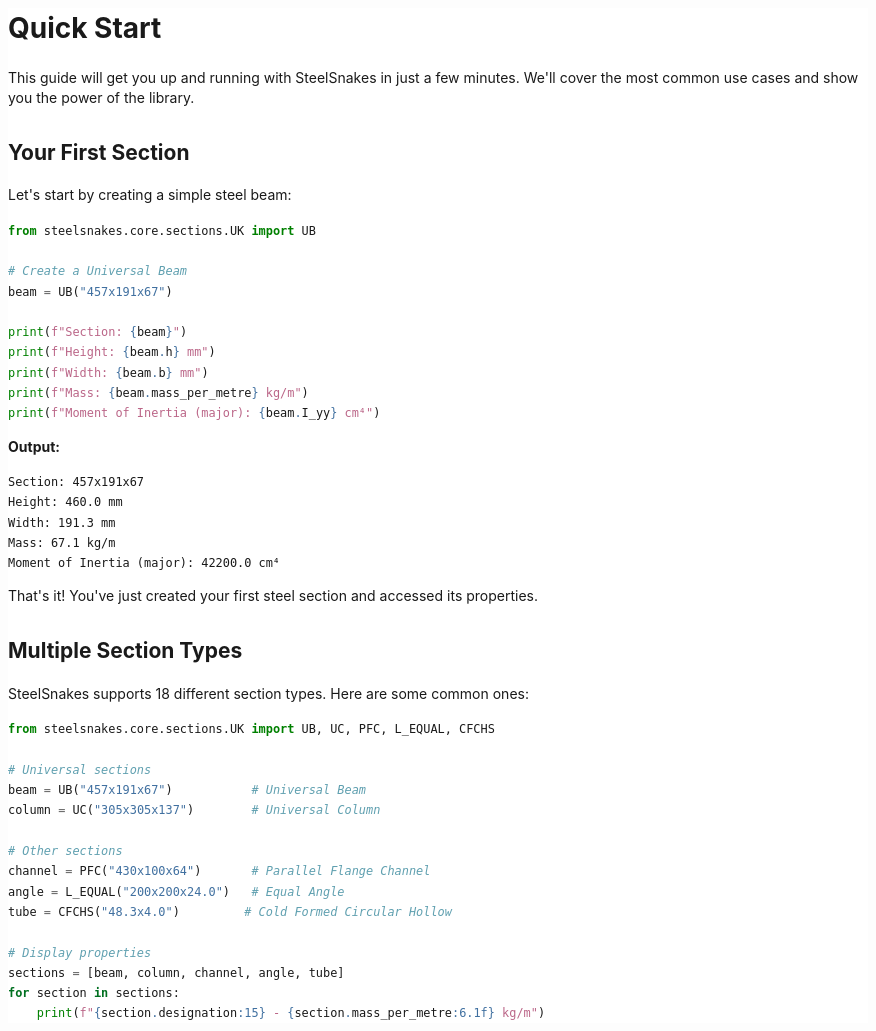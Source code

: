 # Quick Start

This guide will get you up and running with SteelSnakes in just a few minutes. We'll cover the most common use cases and show you the power of the library.

## Your First Section

Let's start by creating a simple steel beam:

```python
from steelsnakes.core.sections.UK import UB

# Create a Universal Beam
beam = UB("457x191x67")

print(f"Section: {beam}")
print(f"Height: {beam.h} mm")
print(f"Width: {beam.b} mm")
print(f"Mass: {beam.mass_per_metre} kg/m")
print(f"Moment of Inertia (major): {beam.I_yy} cm⁴")
```

**Output:**
```
Section: 457x191x67
Height: 460.0 mm
Width: 191.3 mm
Mass: 67.1 kg/m
Moment of Inertia (major): 42200.0 cm⁴
```

That's it! You've just created your first steel section and accessed its properties.

## Multiple Section Types

SteelSnakes supports 18 different section types. Here are some common ones:

```python
from steelsnakes.core.sections.UK import UB, UC, PFC, L_EQUAL, CFCHS

# Universal sections
beam = UB("457x191x67")           # Universal Beam
column = UC("305x305x137")        # Universal Column

# Other sections
channel = PFC("430x100x64")       # Parallel Flange Channel
angle = L_EQUAL("200x200x24.0")   # Equal Angle
tube = CFCHS("48.3x4.0")         # Cold Formed Circular Hollow

# Display properties
sections = [beam, column, channel, angle, tube]
for section in sections:
    print(f"{section.designation:15} - {section.mass_per_metre:6.1f} kg/m")
```
